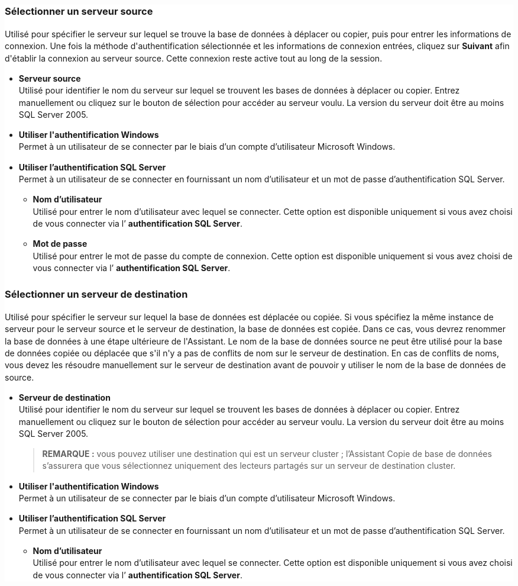 
### <a name="select-a-source-server"></a>Sélectionner un serveur source
Utilisé pour spécifier le serveur sur lequel se trouve la base de données à déplacer ou copier, puis pour entrer les informations de connexion.  Une fois la méthode d'authentification sélectionnée et les informations de connexion entrées, cliquez sur **Suivant** afin d'établir la connexion au serveur source.  Cette connexion reste active tout au long de la session.

-    **Serveur source**  
Utilisé pour identifier le nom du serveur sur lequel se trouvent les bases de données à déplacer ou copier.  Entrez manuellement ou cliquez sur le bouton de sélection pour accéder au serveur voulu.  La version du serveur doit être au moins SQL Server 2005.

-    **Utiliser l'authentification Windows**  
Permet à un utilisateur de se connecter par le biais d’un compte d’utilisateur Microsoft Windows.

-    **Utiliser l’authentification SQL Server**  
Permet à un utilisateur de se connecter en fournissant un nom d’utilisateur et un mot de passe d’authentification SQL Server.

     -    **Nom d’utilisateur**  
Utilisé pour entrer le nom d’utilisateur avec lequel se connecter. Cette option est disponible uniquement si vous avez choisi de vous connecter via l’ **authentification SQL Server**.

     -    **Mot de passe**  
Utilisé pour entrer le mot de passe du compte de connexion. Cette option est disponible uniquement si vous avez choisi de vous connecter via l’ **authentification SQL Server**.

###  <a name="select-a-destination-server"></a>Sélectionner un serveur de destination
Utilisé pour spécifier le serveur sur lequel la base de données est déplacée ou copiée.  Si vous spécifiez la même instance de serveur pour le serveur source et le serveur de destination, la base de données est copiée.  Dans ce cas, vous devrez renommer la base de données à une étape ultérieure de l'Assistant.  Le nom de la base de données source ne peut être utilisé pour la base de données copiée ou déplacée que s'il n'y a pas de conflits de nom sur le serveur de destination.  En cas de conflits de noms, vous devez les résoudre manuellement sur le serveur de destination avant de pouvoir y utiliser le nom de la base de données de source.
  
-    **Serveur de destination**  
Utilisé pour identifier le nom du serveur sur lequel se trouvent les bases de données à déplacer ou copier.  Entrez manuellement ou cliquez sur le bouton de sélection pour accéder au serveur voulu.  La version du serveur doit être au moins SQL Server 2005.

     >**REMARQUE :** vous pouvez utiliser une destination qui est un serveur cluster ; l’Assistant Copie de base de données s’assurera que vous sélectionnez uniquement des lecteurs partagés sur un serveur de destination cluster.

-    **Utiliser l'authentification Windows**  
Permet à un utilisateur de se connecter par le biais d’un compte d’utilisateur Microsoft Windows.

-    **Utiliser l’authentification SQL Server**  
Permet à un utilisateur de se connecter en fournissant un nom d’utilisateur et un mot de passe d’authentification SQL Server.

     -    **Nom d’utilisateur**  
Utilisé pour entrer le nom d’utilisateur avec lequel se connecter. Cette option est disponible uniquement si vous avez choisi de vous connecter via l’ **authentification SQL Server**.
